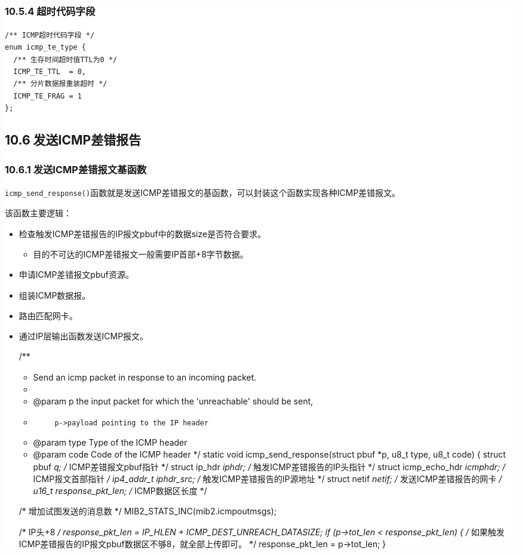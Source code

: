 
### 10.5.4 超时代码字段

    /** ICMP超时代码字段 */
    enum icmp_te_type {
      /** 生存时间超时值TTL为0 */
      ICMP_TE_TTL  = 0,
      /** 分片数据报重装超时 */
      ICMP_TE_FRAG = 1
    };
    

10.6 发送ICMP差错报告
---------------

### 10.6.1 发送ICMP差错报文基函数

`icmp_send_response()`函数就是发送ICMP差错报文的基函数，可以封装这个函数实现各种ICMP差错报文。

该函数主要逻辑：

*   检查触发ICMP差错报告的IP报文pbuf中的数据size是否符合要求。
    
    *   目的不可达的ICMP差错报文一般需要IP首部+8字节数据。
*   申请ICMP差错报文pbuf资源。
    
*   组装ICMP数据报。
    
*   路由匹配网卡。
    
*   通过IP层输出函数发送ICMP报文。
    

    /**
     * Send an icmp packet in response to an incoming packet.
     *
     * @param p the input packet for which the 'unreachable' should be sent,
     *          p->payload pointing to the IP header
     * @param type Type of the ICMP header
     * @param code Code of the ICMP header
     */
    static void
    icmp_send_response(struct pbuf *p, u8_t type, u8_t code)
    {
      struct pbuf *q; /* ICMP差错报文pbuf指针 */
      struct ip_hdr *iphdr; /* 触发ICMP差错报告的IP头指针 */
      struct icmp_echo_hdr *icmphdr; /* ICMP报文首部指针 */
      ip4_addr_t iphdr_src; /* 触发ICMP差错报告的IP源地址 */
      struct netif *netif; /* 发送ICMP差错报告的网卡 */
      u16_t response_pkt_len; /* ICMP数据区长度 */
    
      /* 增加试图发送的消息数 */
      MIB2_STATS_INC(mib2.icmpoutmsgs);
    
      /* IP头+8 */
      response_pkt_len = IP_HLEN + ICMP_DEST_UNREACH_DATASIZE;
      if (p->tot_len < response_pkt_len) { /* 如果触发ICMP差错报告的IP报文pbuf数据区不够8，就全部上传即可。 */
        response_pkt_len = p->tot_len;
      }
    
